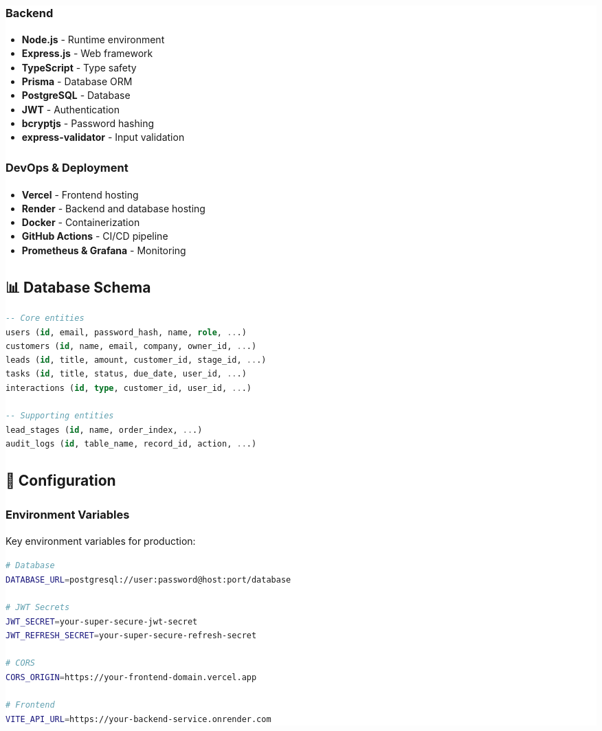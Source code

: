 ### Backend
- **Node.js** - Runtime environment
- **Express.js** - Web framework
- **TypeScript** - Type safety
- **Prisma** - Database ORM
- **PostgreSQL** - Database
- **JWT** - Authentication
- **bcryptjs** - Password hashing
- **express-validator** - Input validation

### DevOps & Deployment
- **Vercel** - Frontend hosting
- **Render** - Backend and database hosting
- **Docker** - Containerization
- **GitHub Actions** - CI/CD pipeline
- **Prometheus & Grafana** - Monitoring

## 📊 Database Schema

```sql
-- Core entities
users (id, email, password_hash, name, role, ...)
customers (id, name, email, company, owner_id, ...)
leads (id, title, amount, customer_id, stage_id, ...)
tasks (id, title, status, due_date, user_id, ...)
interactions (id, type, customer_id, user_id, ...)

-- Supporting entities
lead_stages (id, name, order_index, ...)
audit_logs (id, table_name, record_id, action, ...)
```

## 🔧 Configuration

### Environment Variables

Key environment variables for production:

```bash
# Database
DATABASE_URL=postgresql://user:password@host:port/database

# JWT Secrets
JWT_SECRET=your-super-secure-jwt-secret
JWT_REFRESH_SECRET=your-super-secure-refresh-secret

# CORS
CORS_ORIGIN=https://your-frontend-domain.vercel.app

# Frontend
VITE_API_URL=https://your-backend-service.onrender.com
```
